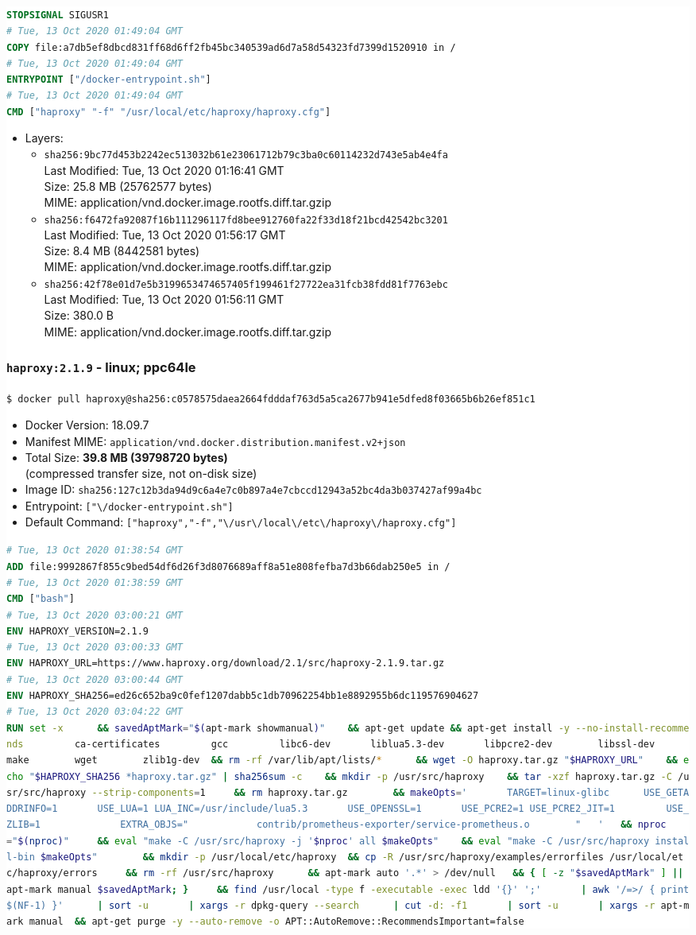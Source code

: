 ```dockerfile
STOPSIGNAL SIGUSR1
# Tue, 13 Oct 2020 01:49:04 GMT
COPY file:a7db5ef8dbcd831ff68d6ff2fb45bc340539ad6d7a58d54323fd7399d1520910 in / 
# Tue, 13 Oct 2020 01:49:04 GMT
ENTRYPOINT ["/docker-entrypoint.sh"]
# Tue, 13 Oct 2020 01:49:04 GMT
CMD ["haproxy" "-f" "/usr/local/etc/haproxy/haproxy.cfg"]
```

-	Layers:
	-	`sha256:9bc77d453b2242ec513032b61e23061712b79c3ba0c60114232d743e5ab4e4fa`  
		Last Modified: Tue, 13 Oct 2020 01:16:41 GMT  
		Size: 25.8 MB (25762577 bytes)  
		MIME: application/vnd.docker.image.rootfs.diff.tar.gzip
	-	`sha256:f6472fa92087f16b111296117fd8bee912760fa22f33d18f21bcd42542bc3201`  
		Last Modified: Tue, 13 Oct 2020 01:56:17 GMT  
		Size: 8.4 MB (8442581 bytes)  
		MIME: application/vnd.docker.image.rootfs.diff.tar.gzip
	-	`sha256:42f78e01d7e5b3199653474657405f199461f27722ea31fcb38fdd81f7763ebc`  
		Last Modified: Tue, 13 Oct 2020 01:56:11 GMT  
		Size: 380.0 B  
		MIME: application/vnd.docker.image.rootfs.diff.tar.gzip

### `haproxy:2.1.9` - linux; ppc64le

```console
$ docker pull haproxy@sha256:c0578575daea2664fdddaf763d5a5ca2677b941e5dfed8f03665b6b26ef851c1
```

-	Docker Version: 18.09.7
-	Manifest MIME: `application/vnd.docker.distribution.manifest.v2+json`
-	Total Size: **39.8 MB (39798720 bytes)**  
	(compressed transfer size, not on-disk size)
-	Image ID: `sha256:127c12b3da94d9c6a4e7c0b897a4e7cbccd12943a52bc4da3b037427af99a4bc`
-	Entrypoint: `["\/docker-entrypoint.sh"]`
-	Default Command: `["haproxy","-f","\/usr\/local\/etc\/haproxy\/haproxy.cfg"]`

```dockerfile
# Tue, 13 Oct 2020 01:38:54 GMT
ADD file:9992867f855c9bed54df6d26f3d8076689aff8a51e808fefba7d3b66dab250e5 in / 
# Tue, 13 Oct 2020 01:38:59 GMT
CMD ["bash"]
# Tue, 13 Oct 2020 03:00:21 GMT
ENV HAPROXY_VERSION=2.1.9
# Tue, 13 Oct 2020 03:00:33 GMT
ENV HAPROXY_URL=https://www.haproxy.org/download/2.1/src/haproxy-2.1.9.tar.gz
# Tue, 13 Oct 2020 03:00:44 GMT
ENV HAPROXY_SHA256=ed26c652ba9c0fef1207dabb5c1db70962254bb1e8892955b6dc119576904627
# Tue, 13 Oct 2020 03:04:22 GMT
RUN set -x 		&& savedAptMark="$(apt-mark showmanual)" 	&& apt-get update && apt-get install -y --no-install-recommends 		ca-certificates 		gcc 		libc6-dev 		liblua5.3-dev 		libpcre2-dev 		libssl-dev 		make 		wget 		zlib1g-dev 	&& rm -rf /var/lib/apt/lists/* 		&& wget -O haproxy.tar.gz "$HAPROXY_URL" 	&& echo "$HAPROXY_SHA256 *haproxy.tar.gz" | sha256sum -c 	&& mkdir -p /usr/src/haproxy 	&& tar -xzf haproxy.tar.gz -C /usr/src/haproxy --strip-components=1 	&& rm haproxy.tar.gz 		&& makeOpts=' 		TARGET=linux-glibc 		USE_GETADDRINFO=1 		USE_LUA=1 LUA_INC=/usr/include/lua5.3 		USE_OPENSSL=1 		USE_PCRE2=1 USE_PCRE2_JIT=1 		USE_ZLIB=1 				EXTRA_OBJS=" 			contrib/prometheus-exporter/service-prometheus.o 		" 	' 	&& nproc="$(nproc)" 	&& eval "make -C /usr/src/haproxy -j '$nproc' all $makeOpts" 	&& eval "make -C /usr/src/haproxy install-bin $makeOpts" 		&& mkdir -p /usr/local/etc/haproxy 	&& cp -R /usr/src/haproxy/examples/errorfiles /usr/local/etc/haproxy/errors 	&& rm -rf /usr/src/haproxy 		&& apt-mark auto '.*' > /dev/null 	&& { [ -z "$savedAptMark" ] || apt-mark manual $savedAptMark; } 	&& find /usr/local -type f -executable -exec ldd '{}' ';' 		| awk '/=>/ { print $(NF-1) }' 		| sort -u 		| xargs -r dpkg-query --search 		| cut -d: -f1 		| sort -u 		| xargs -r apt-mark manual 	&& apt-get purge -y --auto-remove -o APT::AutoRemove::RecommendsImportant=false
```